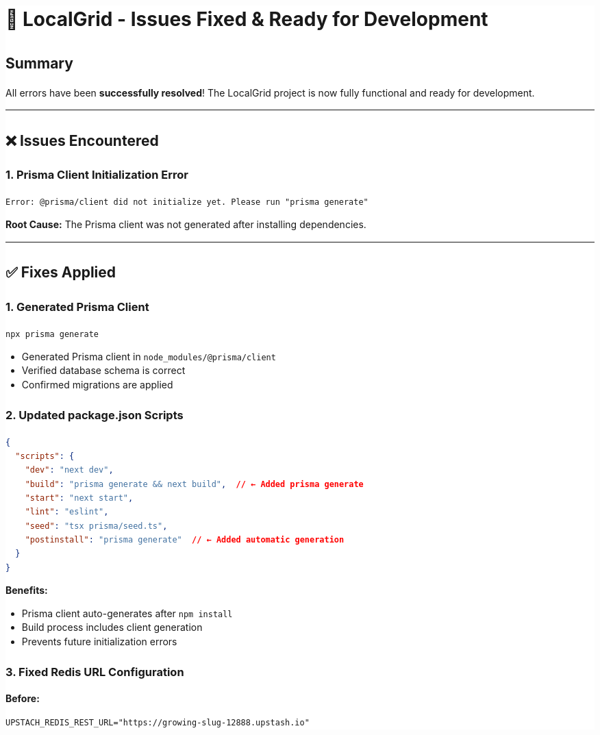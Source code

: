 # 🎉 LocalGrid - Issues Fixed & Ready for Development

## Summary

All errors have been **successfully resolved**! The LocalGrid project is now fully functional and ready for development.

---

## ❌ Issues Encountered

### 1. Prisma Client Initialization Error
```
Error: @prisma/client did not initialize yet. Please run "prisma generate"
```

**Root Cause:** The Prisma client was not generated after installing dependencies.

---

## ✅ Fixes Applied

### 1. Generated Prisma Client
```bash
npx prisma generate
```
- Generated Prisma client in `node_modules/@prisma/client`
- Verified database schema is correct
- Confirmed migrations are applied

### 2. Updated package.json Scripts
```json
{
  "scripts": {
    "dev": "next dev",
    "build": "prisma generate && next build",  // ← Added prisma generate
    "start": "next start",
    "lint": "eslint",
    "seed": "tsx prisma/seed.ts",
    "postinstall": "prisma generate"  // ← Added automatic generation
  }
}
```

**Benefits:**
- Prisma client auto-generates after `npm install`
- Build process includes client generation
- Prevents future initialization errors

### 3. Fixed Redis URL Configuration
**Before:**
```env
UPSTACH_REDIS_REST_URL="https://growing-slug-12888.upstash.io"
```
